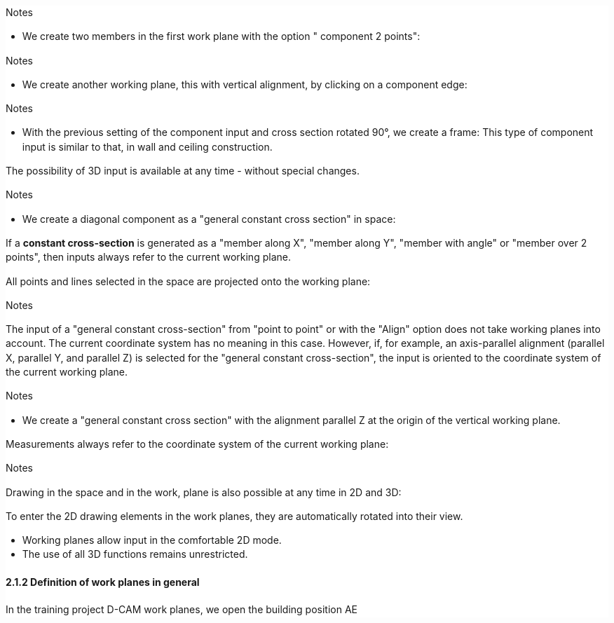 Notes

- We create two members in the first work plane with the option " component 2 points":


Notes

- We create another working plane, this with vertical alignment, by clicking on a component
    edge:


Notes

- With the previous setting of the component input and cross section rotated 90°, we create a
    frame:
       This type of component input is similar to
       that, in wall and ceiling construction.

The possibility of 3D input is available at any time - without special changes.


Notes

- We create a diagonal component as a "general constant cross section" in space:

If a **constant cross-section** is generated as a "member along X", "member along Y", "member
with angle" or "member over 2 points", then inputs always refer to the current working plane.

All points and lines selected in the space are projected onto the working plane:


Notes

The input of a "general constant cross-section" from "point to point" or with the "Align" option
does not take working planes into account. The current coordinate system has no meaning in
this case. However, if, for example, an axis-parallel alignment (parallel X, parallel Y, and parallel
Z) is selected for the "general constant cross-section", the input is oriented to the coordinate
system of the current working plane.


Notes

- We create a "general constant cross section" with the alignment parallel Z at the origin of
    the vertical working plane.

Measurements always refer to the coordinate system of the current working plane:


Notes

Drawing in the space and in the work, plane is also possible at any time in 2D and 3D:

To enter the 2D drawing elements in the work planes, they are automatically rotated into their
view.

- Working planes allow input in the comfortable 2D mode.
- The use of all 3D functions remains unrestricted.

#### 2.1.2 Definition of work planes in general

In the training project D-CAM work planes, we open the building position AE
